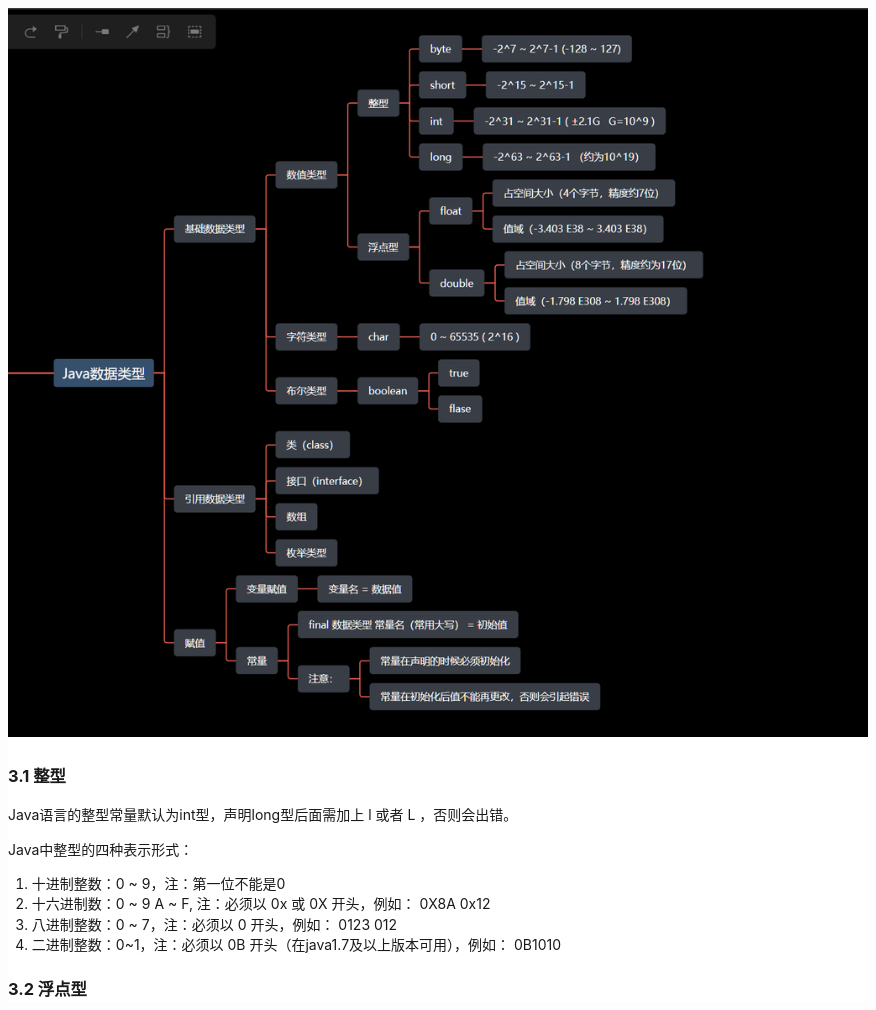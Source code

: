 

![image-20240718184541134](JavaSE.assets/image-20240718184541134.png)

### 3.1 整型

Java语言的整型常量默认为int型，声明long型后面需加上 l 或者 L ，否则会出错。

Java中整型的四种表示形式：

1. 十进制整数：0 ~ 9，注：第一位不能是0
2. 十六进制数：0 ~ 9 A ~ F, 注：必须以 0x 或 0X 开头，例如： 0X8A 0x12
3. 八进制整数：0 ~ 7，注：必须以 0 开头，例如： 0123 012
4. 二进制整数：0~1，注：必须以 0B 开头（在java1.7及以上版本可用），例如： 0B1010



### 3.2 浮点型
